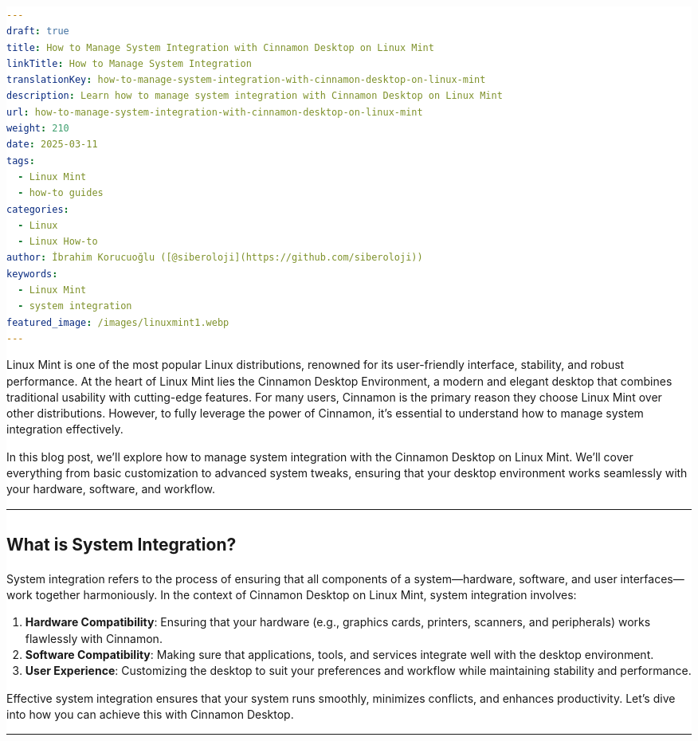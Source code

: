 ```yaml
---
draft: true
title: How to Manage System Integration with Cinnamon Desktop on Linux Mint
linkTitle: How to Manage System Integration
translationKey: how-to-manage-system-integration-with-cinnamon-desktop-on-linux-mint
description: Learn how to manage system integration with Cinnamon Desktop on Linux Mint
url: how-to-manage-system-integration-with-cinnamon-desktop-on-linux-mint
weight: 210
date: 2025-03-11
tags:
  - Linux Mint
  - how-to guides
categories:
  - Linux
  - Linux How-to
author: İbrahim Korucuoğlu ([@siberoloji](https://github.com/siberoloji))
keywords:
  - Linux Mint
  - system integration
featured_image: /images/linuxmint1.webp
---
```

Linux Mint is one of the most popular Linux distributions, renowned for its user-friendly interface, stability, and robust performance. At the heart of Linux Mint lies the Cinnamon Desktop Environment, a modern and elegant desktop that combines traditional usability with cutting-edge features. For many users, Cinnamon is the primary reason they choose Linux Mint over other distributions. However, to fully leverage the power of Cinnamon, it’s essential to understand how to manage system integration effectively.

In this blog post, we’ll explore how to manage system integration with the Cinnamon Desktop on Linux Mint. We’ll cover everything from basic customization to advanced system tweaks, ensuring that your desktop environment works seamlessly with your hardware, software, and workflow.

---

## What is System Integration?

System integration refers to the process of ensuring that all components of a system—hardware, software, and user interfaces—work together harmoniously. In the context of Cinnamon Desktop on Linux Mint, system integration involves:

1. **Hardware Compatibility**: Ensuring that your hardware (e.g., graphics cards, printers, scanners, and peripherals) works flawlessly with Cinnamon.
2. **Software Compatibility**: Making sure that applications, tools, and services integrate well with the desktop environment.
3. **User Experience**: Customizing the desktop to suit your preferences and workflow while maintaining stability and performance.

Effective system integration ensures that your system runs smoothly, minimizes conflicts, and enhances productivity. Let’s dive into how you can achieve this with Cinnamon Desktop.

---

